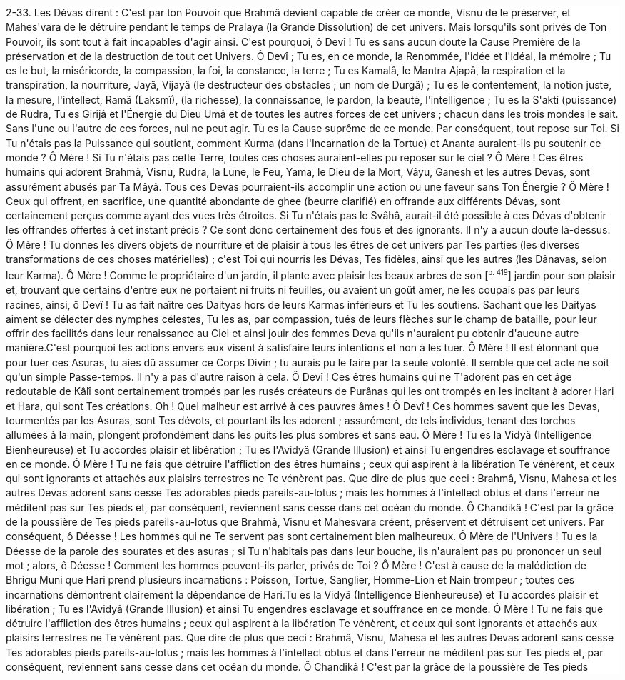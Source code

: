 2-33. Les Dévas dirent : C'est par ton Pouvoir que Brahmâ devient capable de créer ce monde, Visnu de le préserver, et Mahes'vara de le détruire pendant le temps de Pralaya (la Grande Dissolution) de cet univers. Mais lorsqu'ils sont privés de Ton Pouvoir, ils sont tout à fait incapables d'agir ainsi. C'est pourquoi, ô Devî ! Tu es sans aucun doute la Cause Première de la préservation et de la destruction de tout cet Univers. Ô Devî ; Tu es, en ce monde, la Renommée, l'idée et l'idéal, la mémoire ; Tu es le but, la miséricorde, la compassion, la foi, la constance, la terre ; Tu es Kamalâ, le Mantra Ajapâ, la respiration et la transpiration, la nourriture, Jayâ, Vijayâ (le destructeur des obstacles ; un nom de Durgâ) ; Tu es le contentement, la notion juste, la mesure, l'intellect, Ramâ (Laksmî), (la richesse), la connaissance, le pardon, la beauté, l'intelligence ; Tu es la S'akti (puissance) de Rudra, Tu es Girijâ et l'Énergie du Dieu Umâ et de toutes les autres forces de cet univers ; chacun dans les trois mondes le sait. Sans l'une ou l'autre de ces forces, nul ne peut agir. Tu es la Cause suprême de ce monde. Par conséquent, tout repose sur Toi. Si Tu n'étais pas la Puissance qui soutient, comment Kurma (dans l'Incarnation de la Tortue) et Ananta auraient-ils pu soutenir ce monde ? Ô Mère ! Si Tu n'étais pas cette Terre, toutes ces choses auraient-elles pu reposer sur le ciel ? Ô Mère ! Ces êtres humains qui adorent Brahmâ, Visnu, Rudra, la Lune, le Feu, Yama, le Dieu de la Mort, Vâyu, Ganesh et les autres Devas, sont assurément abusés par Ta Mâyâ. Tous ces Devas pourraient-ils accomplir une action ou une faveur sans Ton Énergie ? Ô Mère ! Ceux qui offrent, en sacrifice, une quantité abondante de ghee (beurre clarifié) en offrande aux différents Dévas, sont certainement perçus comme ayant des vues très étroites. Si Tu n'étais pas le Svâhâ, aurait-il été possible à ces Dévas d'obtenir les offrandes offertes à cet instant précis ? Ce sont donc certainement des fous et des ignorants. Il n'y a aucun doute là-dessus. Ô Mère ! Tu donnes les divers objets de nourriture et de plaisir à tous les êtres de cet univers par Tes parties (les diverses transformations de ces choses matérielles) ; c'est Toi qui nourris les Dévas, Tes fidèles, ainsi que les autres (les Dânavas, selon leur Karma). Ô Mère ! Comme le propriétaire d'un jardin, il plante avec plaisir les beaux arbres de son <span id="p419">[<sup><small>p. 419</small></sup>]</span> jardin pour son plaisir et, trouvant que certains d'entre eux ne portaient ni fruits ni feuilles, ou avaient un goût amer, ne les coupais pas par leurs racines, ainsi, ô Devî ! Tu as fait naître ces Daityas hors de leurs Karmas inférieurs et Tu les soutiens. Sachant que les Daityas aiment se délecter des nymphes célestes, Tu les as, par compassion, tués de leurs flèches sur le champ de bataille, pour leur offrir des facilités dans leur renaissance au Ciel et ainsi jouir des femmes Deva qu'ils n'auraient pu obtenir d'aucune autre manière.C'est pourquoi tes actions envers eux visent à satisfaire leurs intentions et non à les tuer. Ô Mère ! Il est étonnant que pour tuer ces Asuras, tu aies dû assumer ce Corps Divin ; tu aurais pu le faire par ta seule volonté. Il semble que cet acte ne soit qu'un simple Passe-temps. Il n'y a pas d'autre raison à cela. Ô Devî ! Ces êtres humains qui ne T'adorent pas en cet âge redoutable de Kâlî sont certainement trompés par les rusés créateurs de Purânas qui les ont trompés en les incitant à adorer Hari et Hara, qui sont Tes créations. Oh ! Quel malheur est arrivé à ces pauvres âmes ! Ô Devî ! Ces hommes savent que les Devas, tourmentés par les Asuras, sont Tes dévots, et pourtant ils les adorent ; assurément, de tels individus, tenant des torches allumées à la main, plongent profondément dans les puits les plus sombres et sans eau. Ô Mère ! Tu es la Vidyâ (Intelligence Bienheureuse) et Tu accordes plaisir et libération ; Tu es l'Avidyâ (Grande Illusion) et ainsi Tu engendres esclavage et souffrance en ce monde. Ô Mère ! Tu ne fais que détruire l'affliction des êtres humains ; ceux qui aspirent à la libération Te vénèrent, et ceux qui sont ignorants et attachés aux plaisirs terrestres ne Te vénèrent pas. Que dire de plus que ceci : Brahmâ, Visnu, Mahesa et les autres Devas adorent sans cesse Tes adorables pieds pareils-au-lotus ; mais les hommes à l'intellect obtus et dans l'erreur ne méditent pas sur Tes pieds et, par conséquent, reviennent sans cesse dans cet océan du monde. Ô Chandikâ ! C'est par la grâce de la poussière de Tes pieds pareils-au-lotus que Brahmâ, Visnu et Mahesvara créent, préservent et détruisent cet univers. Par conséquent, ô Déesse ! Les hommes qui ne Te servent pas sont certainement bien malheureux. Ô Mère de l'Univers ! Tu es la Déesse de la parole des sourates et des asuras ; si Tu n'habitais pas dans leur bouche, ils n'auraient pas pu prononcer un seul mot ; alors, ô Déesse ! Comment les hommes peuvent-ils parler, privés de Toi ? Ô Mère ! C'est à cause de la malédiction de Bhrigu Muni que Hari prend plusieurs incarnations : Poisson, Tortue, Sanglier, Homme-Lion et Nain trompeur ; toutes ces incarnations démontrent clairement la dépendance de Hari.Tu es la Vidyâ (Intelligence Bienheureuse) et Tu accordes plaisir et libération ; Tu es l'Avidyâ (Grande Illusion) et ainsi Tu engendres esclavage et souffrance en ce monde. Ô Mère ! Tu ne fais que détruire l'affliction des êtres humains ; ceux qui aspirent à la libération Te vénèrent, et ceux qui sont ignorants et attachés aux plaisirs terrestres ne Te vénèrent pas. Que dire de plus que ceci : Brahmâ, Visnu, Mahesa et les autres Devas adorent sans cesse Tes adorables pieds pareils-au-lotus ; mais les hommes à l'intellect obtus et dans l'erreur ne méditent pas sur Tes pieds et, par conséquent, reviennent sans cesse dans cet océan du monde. Ô Chandikâ ! C'est par la grâce de la poussière de Tes pieds